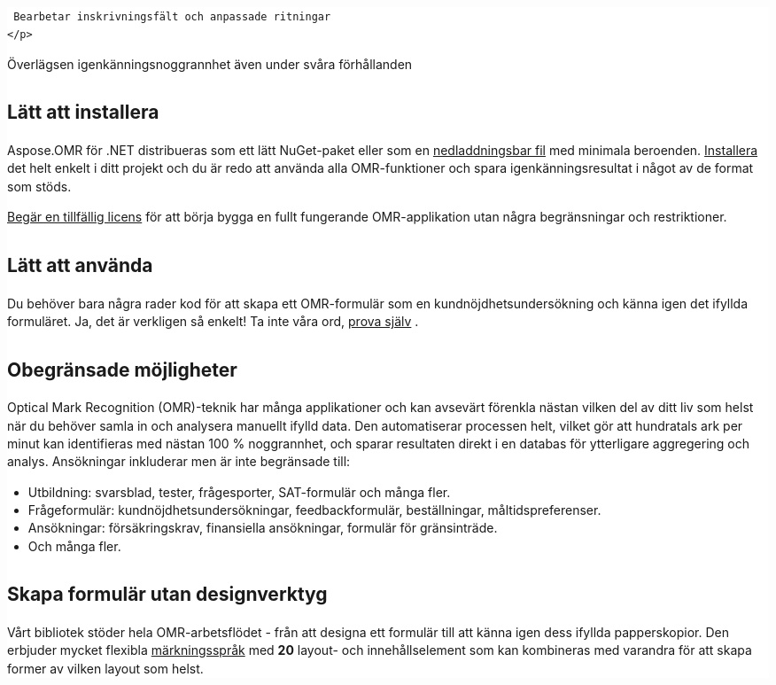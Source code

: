      Bearbetar inskrivningsfält och anpassade ritningar
    </p>
   </div>
   <div class="col-lg-4">
    <em class="fa fa-eye ico-blue fa-2x col-lg-2">
    </em>
    <p class="col-lg-10">
     Överlägsen igenkänningsnoggrannhet även under svåra förhållanden
    </p>
   </div>

<div class="col-lg-12">
<h2 class="h2title">Lätt att installera</h2>
<p>Aspose.OMR för .NET distribueras som ett lätt NuGet-paket eller som en <a href="https://releases.aspose.com/omr/net/">nedladdningsbar fil</a> med minimala beroenden. <a href="https://docs.aspose.com/omr/net/installation/">Installera</a> det helt enkelt i ditt projekt och du är redo att använda alla OMR-funktioner och spara igenkänningsresultat i något av de format som stöds.</p>
<p><a href="https://purchase.aspose.com/temporary-license">Begär en tillfällig licens</a> för att börja bygga en fullt fungerande OMR-applikation utan några begränsningar och restriktioner.</p>
</div>

<div class="col-lg-12">
<h2 class="h2title">Lätt att använda</h2>
<p>Du behöver bara några rader kod för att skapa ett OMR-formulär som en kundnöjdhetsundersökning och känna igen det ifyllda formuläret. Ja, det är verkligen så enkelt! Ta inte våra ord, <a href="https://docs.aspose.com/omr/net/hello-world/">prova själv</a> .</p>
</div>

<div class="col-lg-12">
<h2 class="h2title">Obegränsade möjligheter</h2>
<p>Optical Mark Recognition (OMR)-teknik har många applikationer och kan avsevärt förenkla nästan vilken del av ditt liv som helst när du behöver samla in och analysera manuellt ifylld data. Den automatiserar processen helt, vilket gör att hundratals ark per minut kan identifieras med nästan 100 % noggrannhet, och sparar resultaten direkt i en databas för ytterligare aggregering och analys. Ansökningar inkluderar men är inte begränsade till:</p>
<ul>
	<li>Utbildning: svarsblad, tester, frågesporter, SAT-formulär och många fler.</li>
	<li>Frågeformulär: kundnöjdhetsundersökningar, feedbackformulär, beställningar, måltidspreferenser.</li>
	<li>Ansökningar: försäkringskrav, finansiella ansökningar, formulär för gränsinträde.</li>
	<li>Och många fler.</li>
</ul>
</div>

<div class="col-lg-12">
<h2 class="h2title">Skapa formulär utan designverktyg</h2>
<p>Vårt bibliotek stöder hela OMR-arbetsflödet - från att designa ett formulär till att känna igen dess ifyllda papperskopior. Den erbjuder mycket flexibla <a href="https://docs.aspose.com/omr/net/design-form/">märkningsspråk</a> med <b>20</b> layout- och innehållselement som kan kombineras med varandra för att skapa former av vilken layout som helst.</p>
<div>